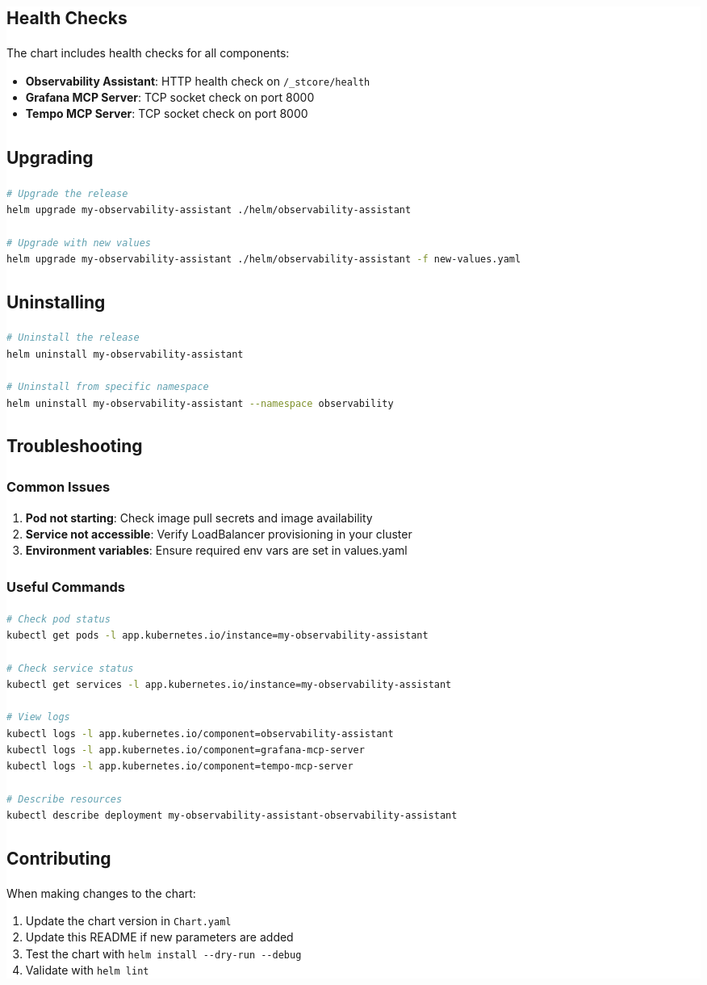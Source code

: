 ## Health Checks

The chart includes health checks for all components:

- **Observability Assistant**: HTTP health check on `/_stcore/health`
- **Grafana MCP Server**: TCP socket check on port 8000
- **Tempo MCP Server**: TCP socket check on port 8000

## Upgrading

```bash
# Upgrade the release
helm upgrade my-observability-assistant ./helm/observability-assistant

# Upgrade with new values
helm upgrade my-observability-assistant ./helm/observability-assistant -f new-values.yaml
```

## Uninstalling

```bash
# Uninstall the release
helm uninstall my-observability-assistant

# Uninstall from specific namespace
helm uninstall my-observability-assistant --namespace observability
```

## Troubleshooting

### Common Issues

1. **Pod not starting**: Check image pull secrets and image availability
2. **Service not accessible**: Verify LoadBalancer provisioning in your cluster
3. **Environment variables**: Ensure required env vars are set in values.yaml

### Useful Commands

```bash
# Check pod status
kubectl get pods -l app.kubernetes.io/instance=my-observability-assistant

# Check service status
kubectl get services -l app.kubernetes.io/instance=my-observability-assistant

# View logs
kubectl logs -l app.kubernetes.io/component=observability-assistant
kubectl logs -l app.kubernetes.io/component=grafana-mcp-server
kubectl logs -l app.kubernetes.io/component=tempo-mcp-server

# Describe resources
kubectl describe deployment my-observability-assistant-observability-assistant
```

## Contributing

When making changes to the chart:

1. Update the chart version in `Chart.yaml`
2. Update this README if new parameters are added
3. Test the chart with `helm install --dry-run --debug`
4. Validate with `helm lint` 